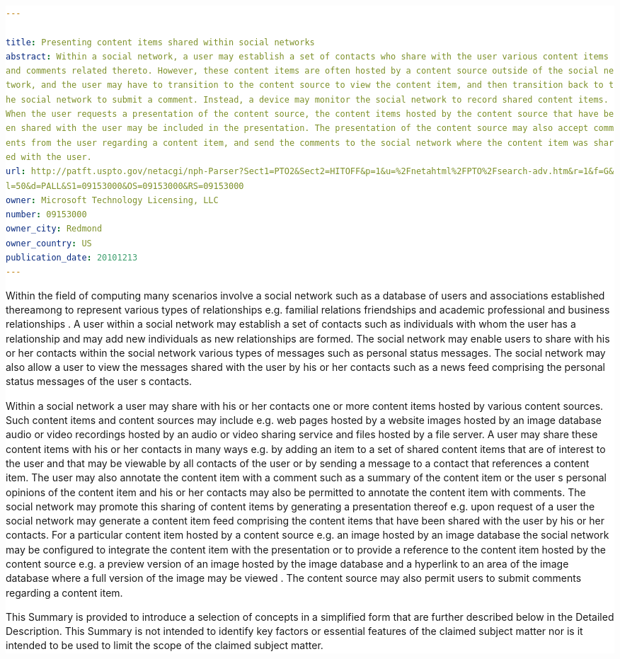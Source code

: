 ```yaml
---

title: Presenting content items shared within social networks
abstract: Within a social network, a user may establish a set of contacts who share with the user various content items and comments related thereto. However, these content items are often hosted by a content source outside of the social network, and the user may have to transition to the content source to view the content item, and then transition back to the social network to submit a comment. Instead, a device may monitor the social network to record shared content items. When the user requests a presentation of the content source, the content items hosted by the content source that have been shared with the user may be included in the presentation. The presentation of the content source may also accept comments from the user regarding a content item, and send the comments to the social network where the content item was shared with the user.
url: http://patft.uspto.gov/netacgi/nph-Parser?Sect1=PTO2&Sect2=HITOFF&p=1&u=%2Fnetahtml%2FPTO%2Fsearch-adv.htm&r=1&f=G&l=50&d=PALL&S1=09153000&OS=09153000&RS=09153000
owner: Microsoft Technology Licensing, LLC
number: 09153000
owner_city: Redmond
owner_country: US
publication_date: 20101213
---
```

Within the field of computing many scenarios involve a social network such as a database of users and associations established thereamong to represent various types of relationships e.g. familial relations friendships and academic professional and business relationships . A user within a social network may establish a set of contacts such as individuals with whom the user has a relationship and may add new individuals as new relationships are formed. The social network may enable users to share with his or her contacts within the social network various types of messages such as personal status messages. The social network may also allow a user to view the messages shared with the user by his or her contacts such as a news feed comprising the personal status messages of the user s contacts.

Within a social network a user may share with his or her contacts one or more content items hosted by various content sources. Such content items and content sources may include e.g. web pages hosted by a website images hosted by an image database audio or video recordings hosted by an audio or video sharing service and files hosted by a file server. A user may share these content items with his or her contacts in many ways e.g. by adding an item to a set of shared content items that are of interest to the user and that may be viewable by all contacts of the user or by sending a message to a contact that references a content item. The user may also annotate the content item with a comment such as a summary of the content item or the user s personal opinions of the content item and his or her contacts may also be permitted to annotate the content item with comments. The social network may promote this sharing of content items by generating a presentation thereof e.g. upon request of a user the social network may generate a content item feed comprising the content items that have been shared with the user by his or her contacts. For a particular content item hosted by a content source e.g. an image hosted by an image database the social network may be configured to integrate the content item with the presentation or to provide a reference to the content item hosted by the content source e.g. a preview version of an image hosted by the image database and a hyperlink to an area of the image database where a full version of the image may be viewed . The content source may also permit users to submit comments regarding a content item.

This Summary is provided to introduce a selection of concepts in a simplified form that are further described below in the Detailed Description. This Summary is not intended to identify key factors or essential features of the claimed subject matter nor is it intended to be used to limit the scope of the claimed subject matter.
